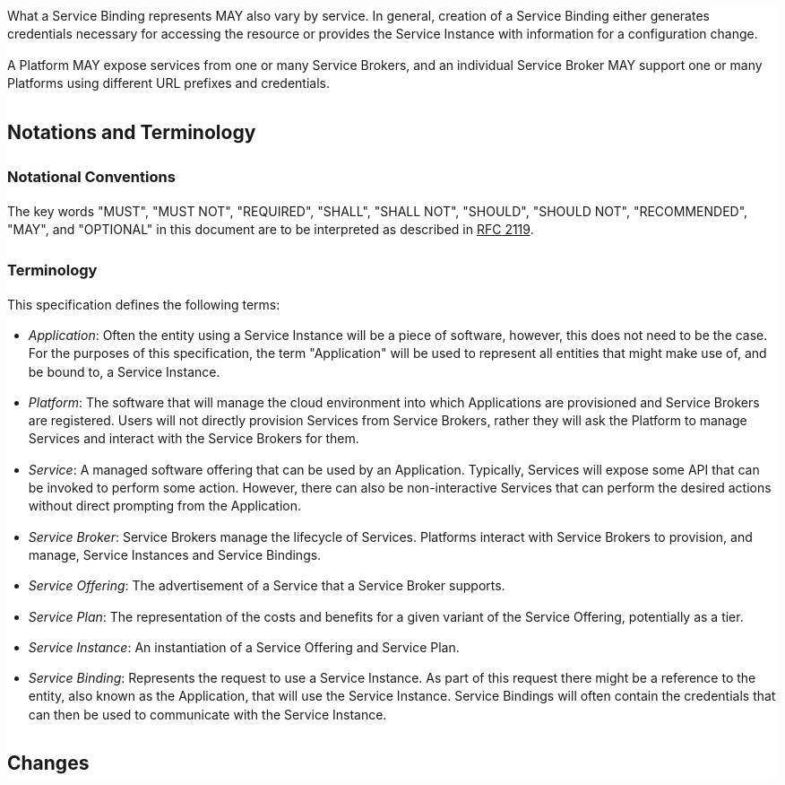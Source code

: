 What a Service Binding represents MAY also vary by service. In general, creation
of a Service Binding either generates credentials necessary for accessing the
resource or provides the Service Instance with information for a configuration change.

A Platform MAY expose services from one or many Service Brokers, and an
individual Service Broker MAY support one or many Platforms using different URL
prefixes and credentials.

## Notations and Terminology

### Notational Conventions

The key words "MUST", "MUST NOT", "REQUIRED", "SHALL", "SHALL NOT", "SHOULD",
"SHOULD NOT", "RECOMMENDED", "MAY", and "OPTIONAL" in this document are to
be interpreted as described in [RFC 2119](https://tools.ietf.org/html/rfc2119).

### Terminology

This specification defines the following terms:

- *Application*: Often the entity using a Service Instance will be a piece of
  software, however, this does not need to be the case. For the purposes of
  this specification, the term "Application" will be used to represent all
  entities that might make use of, and be bound to, a Service Instance.

- *Platform*: The software that will manage the cloud environment into which
  Applications are provisioned and Service Brokers are registered. Users will
  not directly provision Services from Service Brokers, rather they will ask
  the Platform to manage Services and interact with the Service Brokers for
  them.

- *Service*: A managed software offering that can be used by an Application.
  Typically, Services will expose some API that can be invoked to perform
  some action. However, there can also be non-interactive Services that can
  perform the desired actions without direct prompting from the Application.

- *Service Broker*: Service Brokers manage the lifecycle of Services. Platforms
  interact with Service Brokers to provision, and manage, Service Instances
  and Service Bindings.

- *Service Offering*: The advertisement of a Service that a Service Broker
  supports.

- *Service Plan*: The representation of the costs and benefits for a given
  variant of the Service Offering, potentially as a tier.

- *Service Instance*: An instantiation of a Service Offering and Service Plan.

- *Service Binding*: Represents the request to use a Service Instance. As part
  of this request there might be a reference to the entity, also known as the
  Application, that will use the Service Instance. Service Bindings will often
  contain the credentials that can then be used to communicate with the Service
  Instance.


## Changes
